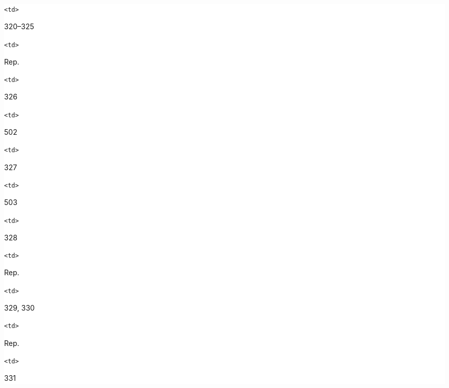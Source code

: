   <tr>

    <td> 

320–325  </td>

    <td> 

Rep.  </td>

  </tr>

  <tr>

    <td> 

326  </td>

    <td> 

502  </td>

  </tr>

  <tr>

    <td> 

327  </td>

    <td> 

503  </td>

  </tr>

  <tr>

    <td> 

328  </td>

    <td> 

Rep.  </td>

  </tr>

  <tr>

    <td> 

329, 330  </td>

    <td> 

Rep.  </td>

  </tr>

  <tr>

    <td> 

331  </td>
